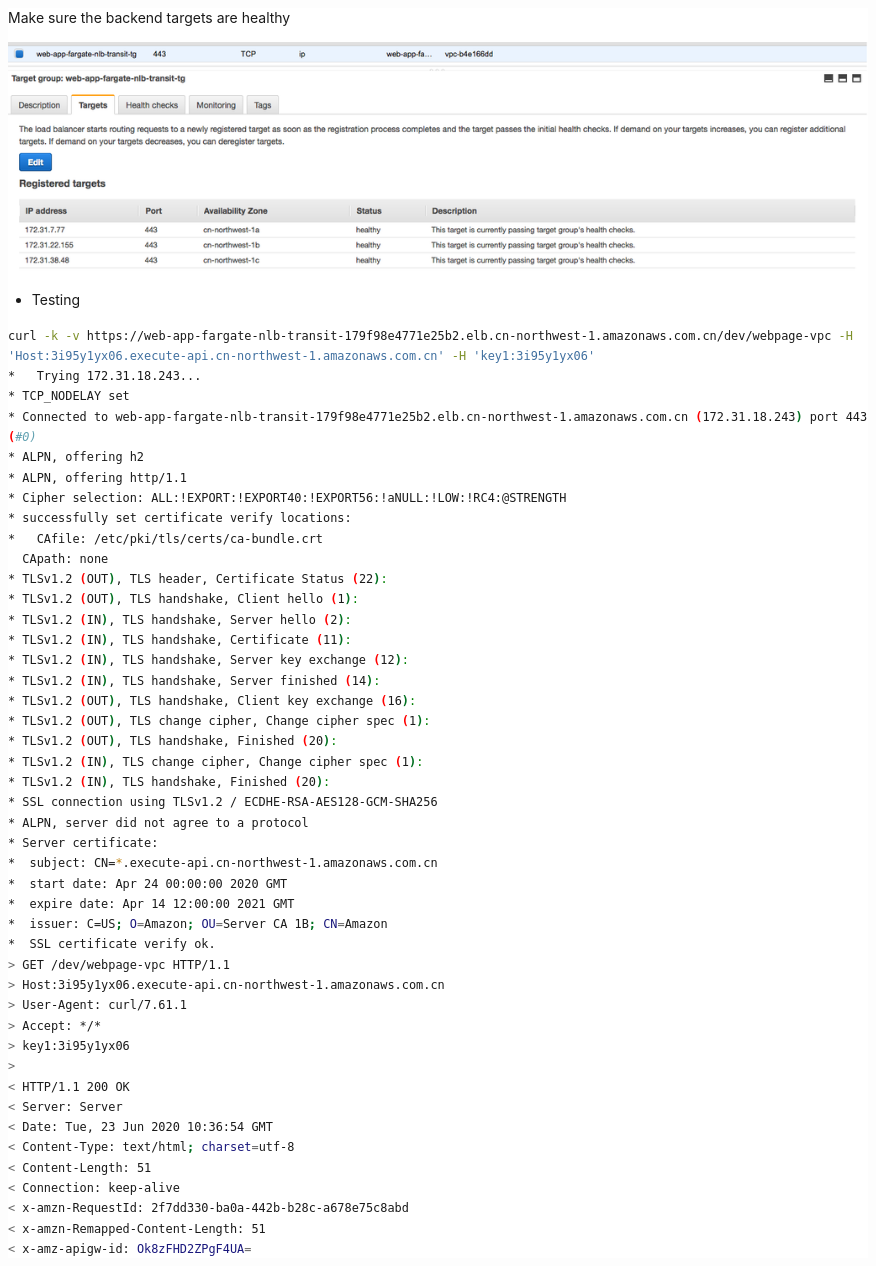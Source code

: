 Make sure the backend targets are healthy

![TransitNLB-TG](media/TransitNLB-TG.png)

- Testing
```bash
curl -k -v https://web-app-fargate-nlb-transit-179f98e4771e25b2.elb.cn-northwest-1.amazonaws.com.cn/dev/webpage-vpc -H 'Host:3i95y1yx06.execute-api.cn-northwest-1.amazonaws.com.cn' -H 'key1:3i95y1yx06'
*   Trying 172.31.18.243...
* TCP_NODELAY set
* Connected to web-app-fargate-nlb-transit-179f98e4771e25b2.elb.cn-northwest-1.amazonaws.com.cn (172.31.18.243) port 443 (#0)
* ALPN, offering h2
* ALPN, offering http/1.1
* Cipher selection: ALL:!EXPORT:!EXPORT40:!EXPORT56:!aNULL:!LOW:!RC4:@STRENGTH
* successfully set certificate verify locations:
*   CAfile: /etc/pki/tls/certs/ca-bundle.crt
  CApath: none
* TLSv1.2 (OUT), TLS header, Certificate Status (22):
* TLSv1.2 (OUT), TLS handshake, Client hello (1):
* TLSv1.2 (IN), TLS handshake, Server hello (2):
* TLSv1.2 (IN), TLS handshake, Certificate (11):
* TLSv1.2 (IN), TLS handshake, Server key exchange (12):
* TLSv1.2 (IN), TLS handshake, Server finished (14):
* TLSv1.2 (OUT), TLS handshake, Client key exchange (16):
* TLSv1.2 (OUT), TLS change cipher, Change cipher spec (1):
* TLSv1.2 (OUT), TLS handshake, Finished (20):
* TLSv1.2 (IN), TLS change cipher, Change cipher spec (1):
* TLSv1.2 (IN), TLS handshake, Finished (20):
* SSL connection using TLSv1.2 / ECDHE-RSA-AES128-GCM-SHA256
* ALPN, server did not agree to a protocol
* Server certificate:
*  subject: CN=*.execute-api.cn-northwest-1.amazonaws.com.cn
*  start date: Apr 24 00:00:00 2020 GMT
*  expire date: Apr 14 12:00:00 2021 GMT
*  issuer: C=US; O=Amazon; OU=Server CA 1B; CN=Amazon
*  SSL certificate verify ok.
> GET /dev/webpage-vpc HTTP/1.1
> Host:3i95y1yx06.execute-api.cn-northwest-1.amazonaws.com.cn
> User-Agent: curl/7.61.1
> Accept: */*
> key1:3i95y1yx06
>
< HTTP/1.1 200 OK
< Server: Server
< Date: Tue, 23 Jun 2020 10:36:54 GMT
< Content-Type: text/html; charset=utf-8
< Content-Length: 51
< Connection: keep-alive
< x-amzn-RequestId: 2f7dd330-ba0a-442b-b28c-a678e75c8abd
< x-amzn-Remapped-Content-Length: 51
< x-amz-apigw-id: Ok8zFHD2ZPgF4UA=
```